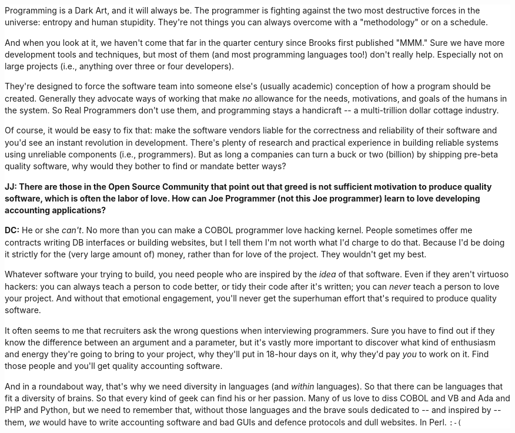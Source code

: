 Programming is a Dark Art, and it will always be. The programmer is
fighting against the two most destructive forces in the universe:
entropy and human stupidity. They're not things you can always overcome
with a "methodology" or on a schedule.

And when you look at it, we haven't come that far in the quarter century
since Brooks first published "MMM." Sure we have more development tools
and techniques, but most of them (and most programming languages too!)
don't really help. Especially not on large projects (i.e., anything over
three or four developers).

They're designed to force the software team into someone else's (usually
academic) conception of how a program should be created. Generally they
advocate ways of working that make *no* allowance for the needs,
motivations, and goals of the humans in the system. So Real Programmers
don't use them, and programming stays a handicraft -- a multi-trillion
dollar cottage industry.

Of course, it would be easy to fix that: make the software vendors
liable for the correctness and reliability of their software and you'd
see an instant revolution in development. There's plenty of research and
practical experience in building reliable systems using unreliable
components (i.e., programmers). But as long a companies can turn a buck
or two (billion) by shipping pre-beta quality software, why would they
bother to find or mandate better ways?

**JJ: There are those in the Open Source Community that point out that
greed is not sufficient motivation to produce quality software, which is
often the labor of love. How can Joe Programmer (not this Joe
programmer) learn to love developing accounting applications?**

**DC:** He or she *can't*. No more than you can make a COBOL programmer
love hacking kernel. People sometimes offer me contracts writing DB
interfaces or building websites, but I tell them I'm not worth what I'd
charge to do that. Because I'd be doing it strictly for the (very large
amount of) money, rather than for love of the project. They wouldn't get
my best.

Whatever software your trying to build, you need people who are inspired
by the *idea* of that software. Even if they aren't virtuoso hackers:
you can always teach a person to code better, or tidy their code after
it's written; you can *never* teach a person to love your project. And
without that emotional engagement, you'll never get the superhuman
effort that's required to produce quality software.

It often seems to me that recruiters ask the wrong questions when
interviewing programmers. Sure you have to find out if they know the
difference between an argument and a parameter, but it's vastly more
important to discover what kind of enthusiasm and energy they're going
to bring to your project, why they'll put in 18-hour days on it, why
they'd pay *you* to work on it. Find those people and you'll get quality
accounting software.

And in a roundabout way, that's why we need diversity in languages (and
*within* languages). So that there can be languages that fit a diversity
of brains. So that every kind of geek can find his or her passion. Many
of us love to diss COBOL and VB and Ada and PHP and Python, but we need
to remember that, without those languages and the brave souls dedicated
to -- and inspired by -- them, *we* would have to write accounting
software and bad GUIs and defence protocols and dull websites. In Perl.
`:-(`
